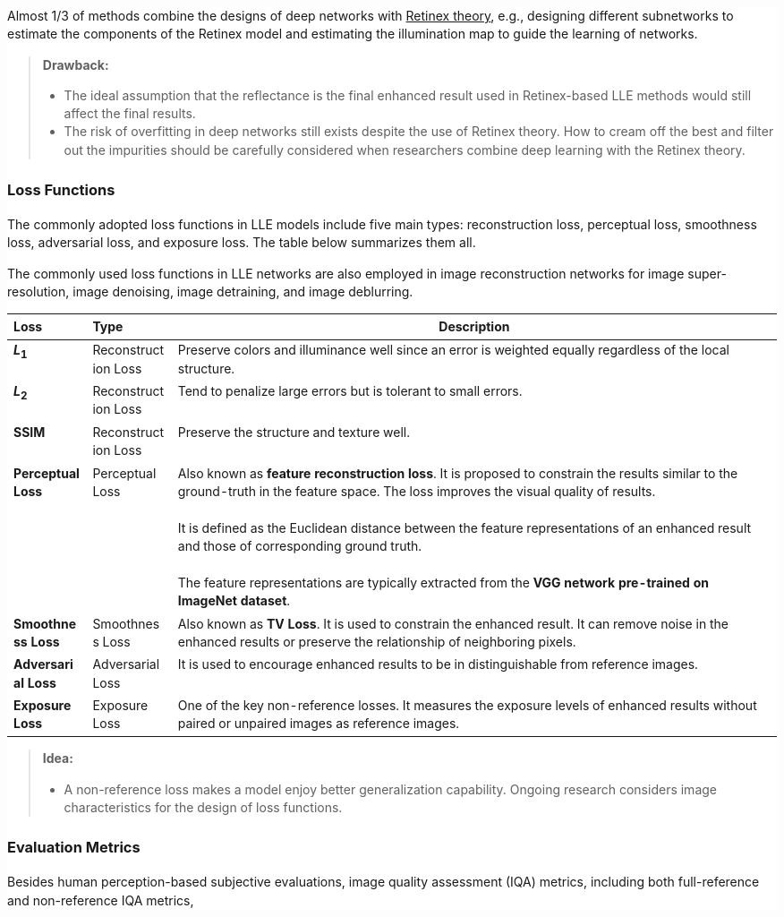 Almost 1/3 of methods combine the designs of deep networks with [Retinex theory](#retinex-model), e.g., designing different subnetworks to estimate the components of the Retinex model and estimating the illumination map to guide the learning of networks.

> **Drawback:**
> * The ideal assumption that the reflectance is the final enhanced result used in Retinex-based LLE methods would still affect the final results.
> * The risk of overfitting in deep networks still exists despite the use of Retinex theory. How to cream off the best and filter out the impurities should be carefully considered when researchers combine deep learning with the Retinex theory.

### Loss Functions

The commonly adopted loss functions in LLE models include five main types: reconstruction loss, perceptual loss, smoothness loss, adversarial loss, and exposure loss. The table below summarizes them all.

The commonly used loss functions in LLE networks are also employed in image reconstruction networks for image super-resolution, image denoising, image detraining, and image deblurring.

| Loss                 | Type                | Description                                                                                                                                                                                                                                                                                                                                                                                                                                                          |
|:-------------------- |:------------------- | -------------------------------------------------------------------------------------------------------------------------------------------------------------------------------------------------------------------------------------------------------------------------------------------------------------------------------------------------------------------------------------------------------------------------------------------------------------------- |
| **$L_1$**            | Reconstruction Loss | Preserve colors and illuminance well since an error is weighted equally regardless of the local structure.                                                                                                                                                                                                                                                                                                                                                           |
| **$L_2$**            | Reconstruction Loss | Tend to penalize large errors but is tolerant to small errors.                                                                                                                                                                                                                                                                                                                                                                                                       |
| **SSIM**             | Reconstruction Loss | Preserve the structure and texture well.                                                                                                                                                                                                                                                                                                                                                                                                                             |
| **Perceptual Loss**  | Perceptual Loss     | Also known as **feature reconstruction loss**. It is proposed to constrain the results similar to the ground-truth in the feature space. The loss improves the visual quality of results. <br><br> It is defined as the Euclidean distance between the feature representations of an enhanced result and those of corresponding ground truth. <br><br> The feature representations are typically extracted from the **VGG network pre-trained on ImageNet dataset**. |
| **Smoothness Loss**  | Smoothness Loss     | Also known as **TV Loss**. It is used to constrain the enhanced result. It can remove noise in the enhanced results or preserve the relationship of neighboring pixels.                                                                                                                                                                                                                                                                                              |
| **Adversarial Loss** | Adversarial Loss    | It is used to encourage enhanced results to be in distinguishable from reference images.                                                                                                                                                                                                                                                                                                                                                                             |
| **Exposure Loss**    | Exposure Loss       | One of the key non-reference losses. It measures the exposure levels of enhanced results without paired or unpaired images as reference images.                                                                                                                                                                                                                                                                                                                      |

> **Idea:**
> * A non-reference loss makes a model enjoy better generalization capability. Ongoing research considers image characteristics for the design of loss functions.

### Evaluation Metrics

Besides human perception-based subjective evaluations, image quality assessment (IQA) metrics, including both full-reference and non-reference IQA metrics, 
